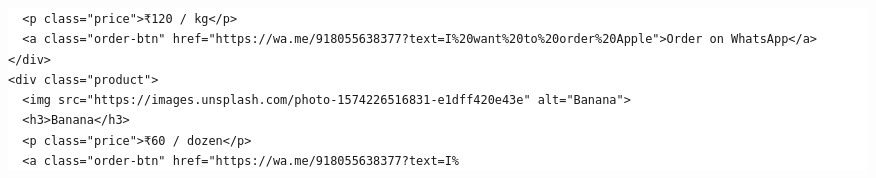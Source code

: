       <p class="price">₹120 / kg</p>
      <a class="order-btn" href="https://wa.me/918055638377?text=I%20want%20to%20order%20Apple">Order on WhatsApp</a>
    </div>
    <div class="product">
      <img src="https://images.unsplash.com/photo-1574226516831-e1dff420e43e" alt="Banana">
      <h3>Banana</h3>
      <p class="price">₹60 / dozen</p>
      <a class="order-btn" href="https://wa.me/918055638377?text=I%

